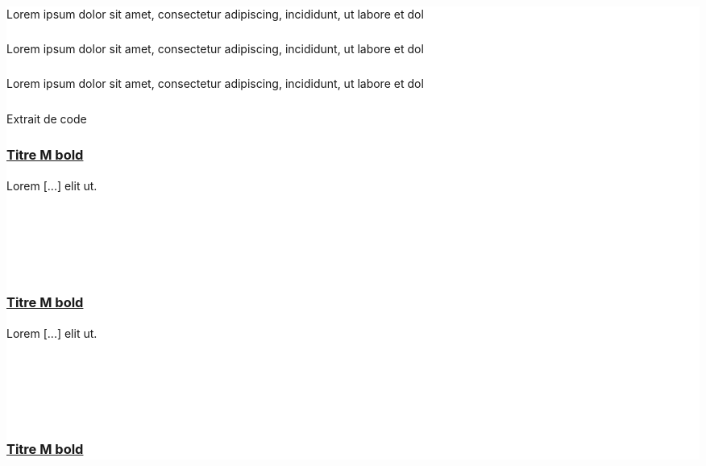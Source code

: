 
###


Lorem ipsum dolor sit amet, consectetur adipiscing, incididunt, ut labore et dol


###


Lorem ipsum dolor sit amet, consectetur adipiscing, incididunt, ut labore et dol


###


Lorem ipsum dolor sit amet, consectetur adipiscing, incididunt, ut labore et dol


###
Extrait de code


<div class="fr-grid-row fr-grid-row--gutters">
<div class="fr-col-12">
<div class="fr-tile fr-enlarge-link fr-tile--horizontal">
<div class="fr-tile__body">
<h3 class="fr-tile__title">
<a class="fr-tile__link" href>Titre M bold</a>
</h3>
<p class="fr-tile__desc">Lorem [...] elit ut.</p>
</div>
<div class="fr-tile__img">
<svg aria-hidden="true" class="fr-artwork" viewBox="0 0 80 80" width="80px" height="80px">
<use class="fr-artwork-decorative" href="../../../../dist/artwork/pictograms/buildings/city-hall.svg#artwork-decorative"></use>
<use class="fr-artwork-minor" href="../../../../dist/artwork/pictograms/buildings/city-hall.svg#artwork-minor"></use>
<use class="fr-artwork-major" href="../../../../dist/artwork/pictograms/buildings/city-hall.svg#artwork-major"></use>
</svg>
</div>
</div>
</div>
<div class="fr-col-12">
<div class="fr-tile fr-enlarge-link fr-tile--horizontal">
<div class="fr-tile__body">
<h3 class="fr-tile__title">
<a class="fr-tile__link" href>Titre M bold</a>
</h3>
<p class="fr-tile__desc">Lorem [...] elit ut.</p>
</div>
<div class="fr-tile__img">
<svg aria-hidden="true" class="fr-artwork" viewBox="0 0 80 80" width="80px" height="80px">
<use class="fr-artwork-decorative" href="../../../../dist/artwork/pictograms/buildings/city-hall.svg#artwork-decorative"></use>
<use class="fr-artwork-minor" href="../../../../dist/artwork/pictograms/buildings/city-hall.svg#artwork-minor"></use>
<use class="fr-artwork-major" href="../../../../dist/artwork/pictograms/buildings/city-hall.svg#artwork-major"></use>
</svg>
</div>
</div>
</div>
<div class="fr-col-12">
<div class="fr-tile fr-enlarge-link fr-tile--horizontal">
<div class="fr-tile__body">
<h3 class="fr-tile__title">
<a class="fr-tile__link" href>Titre M bold</a>
</h3>